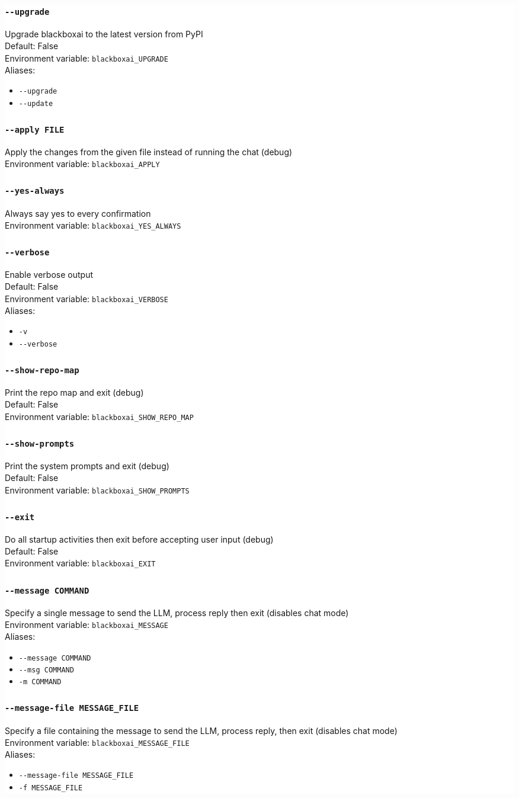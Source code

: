 ### `--upgrade`
Upgrade blackboxai to the latest version from PyPI  
Default: False  
Environment variable: `blackboxai_UPGRADE`  
Aliases:
  - `--upgrade`
  - `--update`

### `--apply FILE`
Apply the changes from the given file instead of running the chat (debug)  
Environment variable: `blackboxai_APPLY`  

### `--yes-always`
Always say yes to every confirmation  
Environment variable: `blackboxai_YES_ALWAYS`  

### `--verbose`
Enable verbose output  
Default: False  
Environment variable: `blackboxai_VERBOSE`  
Aliases:
  - `-v`
  - `--verbose`

### `--show-repo-map`
Print the repo map and exit (debug)  
Default: False  
Environment variable: `blackboxai_SHOW_REPO_MAP`  

### `--show-prompts`
Print the system prompts and exit (debug)  
Default: False  
Environment variable: `blackboxai_SHOW_PROMPTS`  

### `--exit`
Do all startup activities then exit before accepting user input (debug)  
Default: False  
Environment variable: `blackboxai_EXIT`  

### `--message COMMAND`
Specify a single message to send the LLM, process reply then exit (disables chat mode)  
Environment variable: `blackboxai_MESSAGE`  
Aliases:
  - `--message COMMAND`
  - `--msg COMMAND`
  - `-m COMMAND`

### `--message-file MESSAGE_FILE`
Specify a file containing the message to send the LLM, process reply, then exit (disables chat mode)  
Environment variable: `blackboxai_MESSAGE_FILE`  
Aliases:
  - `--message-file MESSAGE_FILE`
  - `-f MESSAGE_FILE`
